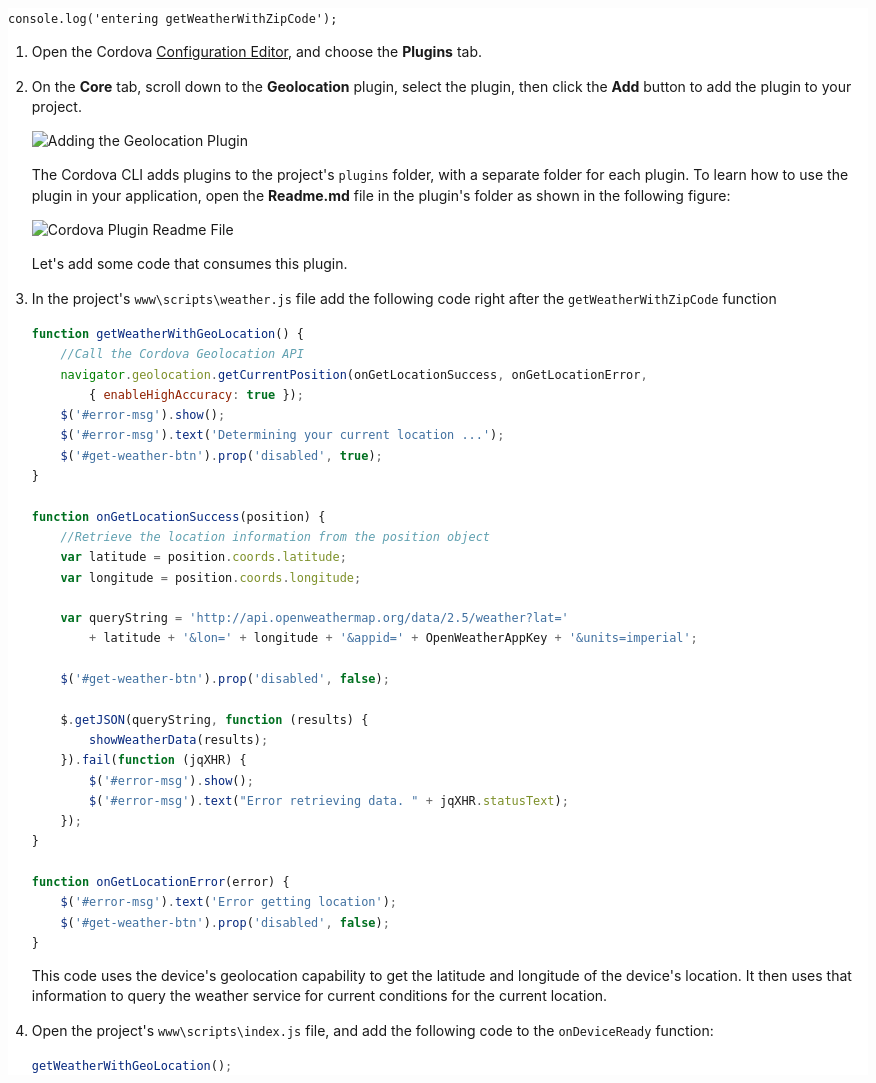 ```console.log('entering getWeatherWithZipCode');```
1.	Open the Cordova [Configuration Editor](#settings), and choose the **Plugins** tab.

2.	On the **Core** tab, scroll down to the **Geolocation** plugin, select the plugin, then click the **Add** button to add the plugin to your project.

    ![Adding the Geolocation Plugin](media/vs-taco-2017-first-app/figure-29.png)

	The Cordova CLI adds plugins to the project's `plugins` folder, with a separate folder for each plugin. To learn how to use the plugin in your application, open the **Readme.md** file in the plugin's folder as shown in the following figure:

    ![Cordova Plugin Readme File](media/vs-taco-2017-first-app/figure-30.png)

    Let's add some code that consumes this plugin.

3.	In the project's `www\scripts\weather.js` file add the following code right after the `getWeatherWithZipCode` function

	```javascript       
	function getWeatherWithGeoLocation() {
	 	//Call the Cordova Geolocation API
	    navigator.geolocation.getCurrentPosition(onGetLocationSuccess, onGetLocationError,
	    	{ enableHighAccuracy: true });    
		$('#error-msg').show();
	    $('#error-msg').text('Determining your current location ...');
	    $('#get-weather-btn').prop('disabled', true);
	}
	
	function onGetLocationSuccess(position) {
		//Retrieve the location information from the position object
		var latitude = position.coords.latitude;
	    var longitude = position.coords.longitude;
	
	    var queryString = 'http://api.openweathermap.org/data/2.5/weather?lat='
	        + latitude + '&lon=' + longitude + '&appid=' + OpenWeatherAppKey + '&units=imperial';
	
	    $('#get-weather-btn').prop('disabled', false);
	
	    $.getJSON(queryString, function (results) {
	        showWeatherData(results);
	    }).fail(function (jqXHR) {
	        $('#error-msg').show();
	        $('#error-msg').text("Error retrieving data. " + jqXHR.statusText);
	    });
	}
	
	function onGetLocationError(error) {
	    $('#error-msg').text('Error getting location');
	    $('#get-weather-btn').prop('disabled', false);
	}  

	```

    This code uses the device's geolocation capability to get the latitude and longitude of the device's location. It then uses that information to query the weather service for current conditions for the current location.

4.	Open the project's `www\scripts\index.js` file, and add the following code to the `onDeviceReady` function:

    ```javascript
	getWeatherWithGeoLocation();
    ```
```